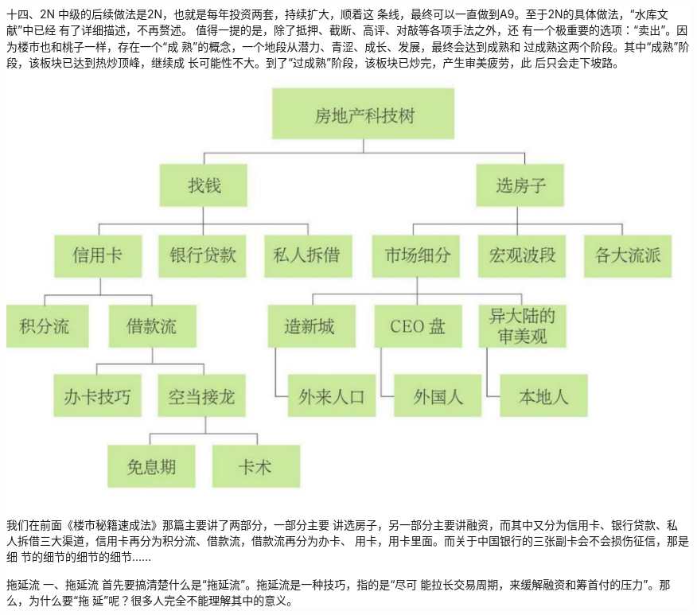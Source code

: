十四、2N 
中级的后续做法是2N，也就是每年投资两套，持续扩大，顺着这 
条线，最终可以一直做到A9。至于2N的具体做法，“水库文献”中已经 
有了详细描述，不再赘述。 
值得一提的是，除了抵押、截断、高评、对敲等各项手法之外，还 
有一个极重要的选项：“卖出”。因为楼市也和桃子一样，存在一个“成 
熟”的概念，一个地段从潜力、青涩、成长、发展，最终会达到成熟和 
过成熟这两个阶段。其中“成熟”阶段，该板块已达到热炒顶峰，继续成 
长可能性不大。到了“过成熟”阶段，该板块已炒完，产生审美疲劳，此 
后只会走下坡路。
![alt text](assets/image-2.png)

我们在前面《楼市秘籍速成法》那篇主要讲了两部分，一部分主要 
讲选房子，另一部分主要讲融资，而其中又分为信用卡、银行贷款、私 
人拆借三大渠道，信用卡再分为积分流、借款流，借款流再分为办卡、 
用卡，用卡里面。而关于中国银行的三张副卡会不会损伤征信，那是细 
节的细节的细节的细节……


拖延流 
一、拖延流 
首先要搞清楚什么是“拖延流”。拖延流是一种技巧，指的是“尽可 
能拉长交易周期，来缓解融资和筹首付的压力”。那么，为什么要“拖 
延”呢？很多人完全不能理解其中的意义。 
